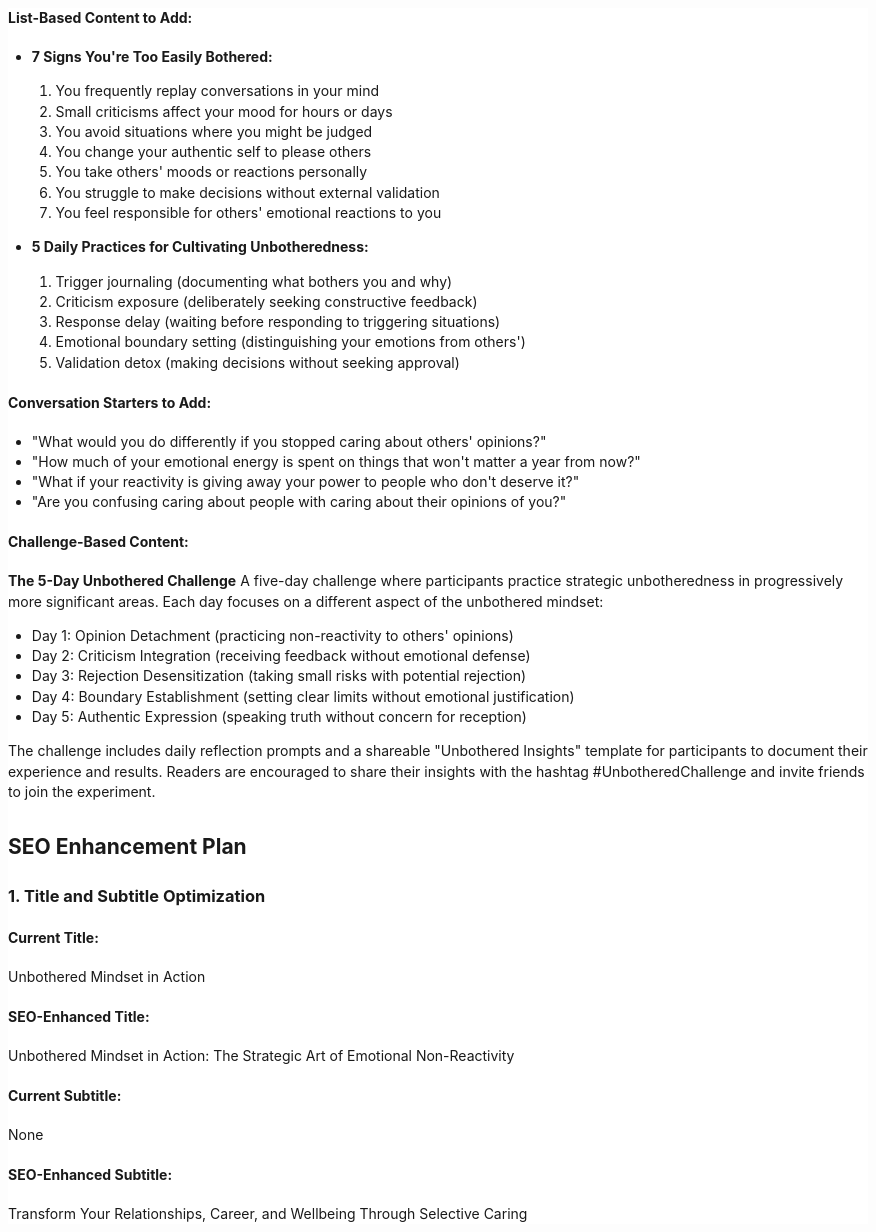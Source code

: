 #### List-Based Content to Add:
- **7 Signs You're Too Easily Bothered:**
  1. You frequently replay conversations in your mind
  2. Small criticisms affect your mood for hours or days
  3. You avoid situations where you might be judged
  4. You change your authentic self to please others
  5. You take others' moods or reactions personally
  6. You struggle to make decisions without external validation
  7. You feel responsible for others' emotional reactions to you

- **5 Daily Practices for Cultivating Unbotheredness:**
  1. Trigger journaling (documenting what bothers you and why)
  2. Criticism exposure (deliberately seeking constructive feedback)
  3. Response delay (waiting before responding to triggering situations)
  4. Emotional boundary setting (distinguishing your emotions from others')
  5. Validation detox (making decisions without seeking approval)

#### Conversation Starters to Add:
- "What would you do differently if you stopped caring about others' opinions?"
- "How much of your emotional energy is spent on things that won't matter a year from now?"
- "What if your reactivity is giving away your power to people who don't deserve it?"
- "Are you confusing caring about people with caring about their opinions of you?"

#### Challenge-Based Content:
**The 5-Day Unbothered Challenge**
A five-day challenge where participants practice strategic unbotheredness in progressively more significant areas. Each day focuses on a different aspect of the unbothered mindset:
- Day 1: Opinion Detachment (practicing non-reactivity to others' opinions)
- Day 2: Criticism Integration (receiving feedback without emotional defense)
- Day 3: Rejection Desensitization (taking small risks with potential rejection)
- Day 4: Boundary Establishment (setting clear limits without emotional justification)
- Day 5: Authentic Expression (speaking truth without concern for reception)

The challenge includes daily reflection prompts and a shareable "Unbothered Insights" template for participants to document their experience and results. Readers are encouraged to share their insights with the hashtag #UnbotheredChallenge and invite friends to join the experiment.

## SEO Enhancement Plan

### 1. Title and Subtitle Optimization

#### Current Title:
Unbothered Mindset in Action

#### SEO-Enhanced Title:
Unbothered Mindset in Action: The Strategic Art of Emotional Non-Reactivity

#### Current Subtitle:
None

#### SEO-Enhanced Subtitle:
Transform Your Relationships, Career, and Wellbeing Through Selective Caring
